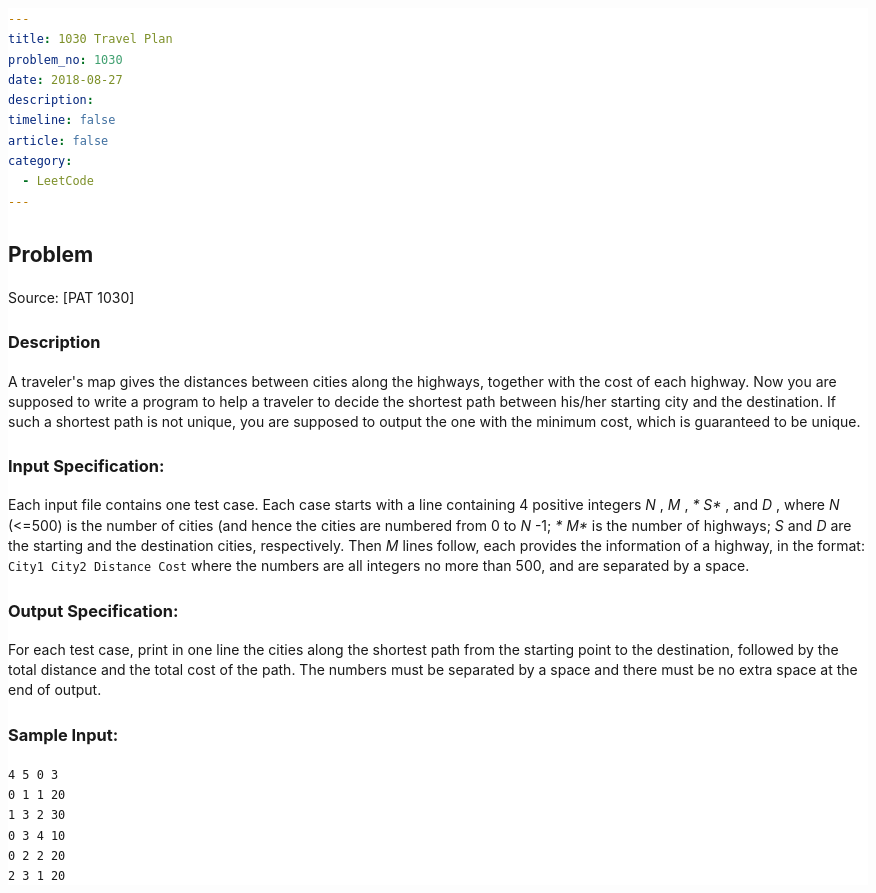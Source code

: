 ```yaml
---
title: 1030 Travel Plan
problem_no: 1030
date: 2018-08-27
description: 
timeline: false
article: false
category:
  - LeetCode
---
```




## Problem

Source: [PAT 1030]

### Description

A traveler's map gives the distances between cities along the highways, together with the cost of each highway. Now you
are supposed to write a program to help a traveler to decide the shortest path between his/her starting city and the
destination. If such a shortest path is not unique, you are supposed to output the one with the minimum cost, which is
guaranteed to be unique.

### Input Specification:

Each input file contains one test case. Each case starts with a line containing 4 positive integers _*N*_ , _*M*_ , _*
S*_ , and _*D*_ , where _*N*_ (<=500)  is the number of cities (and hence the cities are numbered from 0 to _*N*_ -1; _*
M*_ is the number of highways;  _*S*_  and _*D*_  are the starting and the destination cities, respectively. Then  _*M*_
lines follow, each provides the information of a highway, in the format:
`City1 City2 Distance Cost`
where the numbers are all integers no more than 500, and are separated by a space.

### Output Specification:

For each test case, print in one line the cities along the shortest path from the starting point to the destination,
followed by the total distance and the total cost of the path. The numbers must be separated by a space and there must
be no extra space at the end of output.

### Sample Input:

```text
4 5 0 3
0 1 1 20
1 3 2 30
0 3 4 10
0 2 2 20
2 3 1 20
```
